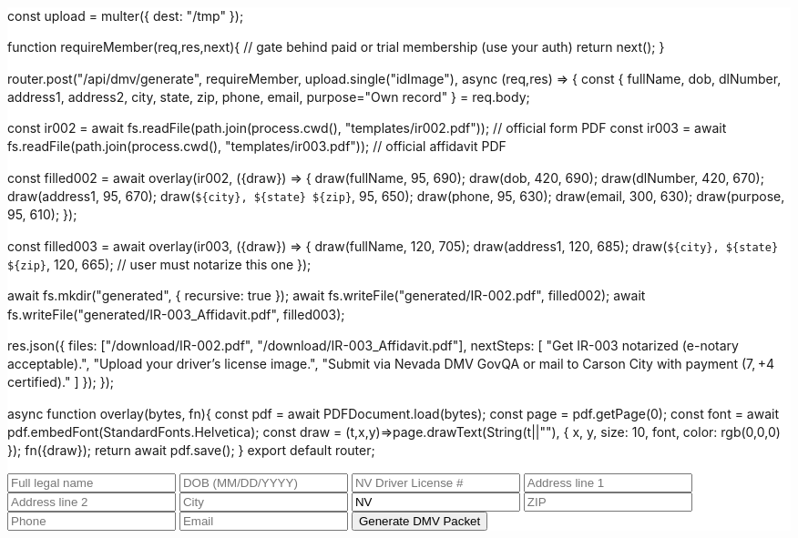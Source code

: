 const upload = multer({ dest: "/tmp" });

function requireMember(req,res,next){
  // gate behind paid or trial membership (use your auth)
  return next();
}

router.post("/api/dmv/generate", requireMember, upload.single("idImage"), async (req,res) => {
  const { fullName, dob, dlNumber, address1, address2, city, state, zip, phone, email, purpose="Own record" } = req.body;

  const ir002 = await fs.readFile(path.join(process.cwd(), "templates/ir002.pdf")); // official form PDF
  const ir003 = await fs.readFile(path.join(process.cwd(), "templates/ir003.pdf")); // official affidavit PDF

  const filled002 = await overlay(ir002, ({draw}) => {
    draw(fullName, 95, 690); draw(dob, 420, 690); draw(dlNumber, 420, 670);
    draw(address1, 95, 670); draw(`${city}, ${state} ${zip}`, 95, 650);
    draw(phone, 95, 630); draw(email, 300, 630); draw(purpose, 95, 610);
  });

  const filled003 = await overlay(ir003, ({draw}) => {
    draw(fullName, 120, 705); draw(address1, 120, 685); draw(`${city}, ${state} ${zip}`, 120, 665);
    // user must notarize this one
  });

  await fs.mkdir("generated", { recursive: true });
  await fs.writeFile("generated/IR-002.pdf", filled002);
  await fs.writeFile("generated/IR-003_Affidavit.pdf", filled003);

  res.json({
    files: ["/download/IR-002.pdf", "/download/IR-003_Affidavit.pdf"],
    nextSteps: [
      "Get IR-003 notarized (e-notary acceptable).",
      "Upload your driver’s license image.",
      "Submit via Nevada DMV GovQA or mail to Carson City with payment ($7, +$4 certified)."
    ]
  });
});

async function overlay(bytes, fn){
  const pdf = await PDFDocument.load(bytes);
  const page = pdf.getPage(0);
  const font = await pdf.embedFont(StandardFonts.Helvetica);
  const draw = (t,x,y)=>page.drawText(String(t||""), { x, y, size: 10, font, color: rgb(0,0,0) });
  fn({draw});
  return await pdf.save();
}
export default router;
<form id="dmvForm">
  <input name="fullName" placeholder="Full legal name" required />
  <input name="dob" placeholder="DOB (MM/DD/YYYY)" required />
  <input name="dlNumber" placeholder="NV Driver License #" required />
  <input name="address1" placeholder="Address line 1" required />
  <input name="address2" placeholder="Address line 2" />
  <input name="city" placeholder="City" required />
  <input name="state" value="NV" required />
  <input name="zip" placeholder="ZIP" required />
  <input name="phone" placeholder="Phone" required />
  <input name="email" placeholder="Email" required />
  <button type="submit">Generate DMV Packet</button>
</form>
<div id="dmvLinks"></div>
